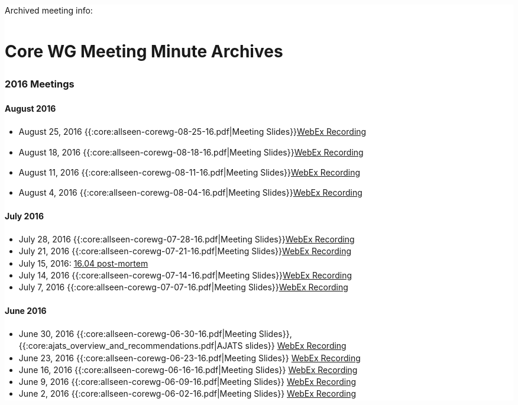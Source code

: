 Archived meeting info:   
# Core WG Meeting Minute Archives

### 2016 Meetings

#### August 2016


*  August 25, 2016 {{:core:allseen-corewg-08-25-16.pdf|Meeting Slides}}[WebEx Recording](https///meetings.webex.com/collabs/#/files/detail?fileID=O6P5AT32KJYBZ97LCL6Y3AA2T7-HIZ3&containerID=UCJD4O38TYYWNXMWVUZXYISO88-HIZ3&containerType=us)

*  August 18, 2016 {{:core:allseen-corewg-08-18-16.pdf|Meeting Slides}}[WebEx Recording](https///meetings.webex.com/collabs/#/files/detail?fileID=O8TGJY5ODCOJ774VJYDL6UWITE-HIZ3&containerID=UCJD4O38TYYWNXMWVUZXYISO88-HIZ3&containerType=us)

*  August 11, 2016 {{:core:allseen-corewg-08-11-16.pdf|Meeting Slides}}[WebEx Recording](https///meetings.webex.com/collabs/#/files/detail?fileID=O52PAKAB42HTFDRUFET91OL4HR-HIZ3&containerID=UCJD4O38TYYWNXMWVUZXYISO88-HIZ3&containerType=us)

*  August 4, 2016 {{:core:allseen-corewg-08-04-16.pdf|Meeting Slides}}[WebEx Recording](https///meetings.webex.com/collabs/#/files/detail?fileID=O7PY2TSB90DRUMZNNZXN8J0POB-HIZ3&containerID=UCJD4O38TYYWNXMWVUZXYISO88-HIZ3&containerType=us)

#### July 2016

   * July 28, 2016 {{:core:allseen-corewg-07-28-16.pdf|Meeting Slides}}[WebEx Recording](https///meetings.webex.com/collabs/#/files/detail?fileID=OEOH5HUAXNQNME6RR1JK750112-HIZ3&containerID=UCJD4O38TYYWNXMWVUZXYISO88-HIZ3&containerType=us)
   * July 21, 2016 {{:core:allseen-corewg-07-21-16.pdf|Meeting Slides}}[WebEx Recording](https///meetings.webex.com/collabs/#/files/detail?fileID=OBUTWJVLLO424ZZ7QA133FN836-HIZ3&containerID=UCJD4O38TYYWNXMWVUZXYISO88-HIZ3&containerType=us)
   * July 15, 2016: [16.04 post-mortem](core/core_16.04_release_review#post-mortem)
   * July 14, 2016 {{:core:allseen-corewg-07-14-16.pdf|Meeting Slides}}[WebEx Recording](https///meetings.webex.com/collabs/#/files/detail?fileID=OBRRZ8H5MFRGS6SAZC3A061N51-HIZ3&containerID=UCJD4O38TYYWNXMWVUZXYISO88-HIZ3&containerType=us)
   * July 7, 2016 {{:core:allseen-corewg-07-07-16.pdf|Meeting Slides}}[WebEx Recording](https///meetings.webex.com/collabs/#/files/detail?fileID=O4WRXQK6TK13NP88NLSNZ67KOU-HIZ3&containerID=UCJD4O38TYYWNXMWVUZXYISO88-HIZ3&containerType=us)

#### June 2016

   * June 30, 2016 {{:core:allseen-corewg-06-30-16.pdf|Meeting Slides}}, {{:core:ajats_overview_and_recommendations.pdf|AJATS slides}} [WebEx Recording](https///meetings.webex.com/collabs/#/files/detail?fileID=O5940V6WWEI7PB2XLA81643ZDS-HIZ3&containerID=UCJD4O38TYYWNXMWVUZXYISO88-HIZ3&containerType=us)
   * June 23, 2016 {{:core:allseen-corewg-06-23-16.pdf|Meeting Slides}} [WebEx Recording](https///meetings.webex.com/collabs/#/meetings/detail?uuid=I744Q9ERT754A8UA8M4FMWXNU7-HIZ3)
   * June 16, 2016 {{:core:allseen-corewg-06-16-16.pdf|Meeting Slides}} [WebEx Recording](https///meetings.webex.com/collabs/#/files/detail?fileID=O9MZ9IC87KORB5U7TGZEAC491Z-HIZ3&containerID=UCJD4O38TYYWNXMWVUZXYISO88-HIZ3&containerType=us)
   * June 9, 2016 {{:core:allseen-corewg-06-09-16.pdf|Meeting Slides}} [WebEx Recording](https///meetings.webex.com/collabs/#/files/detail?fileID=O62QCYXYYV3FRQSJP2KHELJZBX-HIZ3&containerID=UCJD4O38TYYWNXMWVUZXYISO88-HIZ3&containerType=us)
   * June 2, 2016 {{:core:allseen-corewg-06-02-16.pdf|Meeting Slides}} [WebEx Recording](https///meetings.webex.com/collabs/#/files/detail?fileID=O0M54MZUGE0OOLWEXKBZBK1PC6-HIZ3&containerID=UCJD4O38TYYWNXMWVUZXYISO88-HIZ3&containerType=us)
